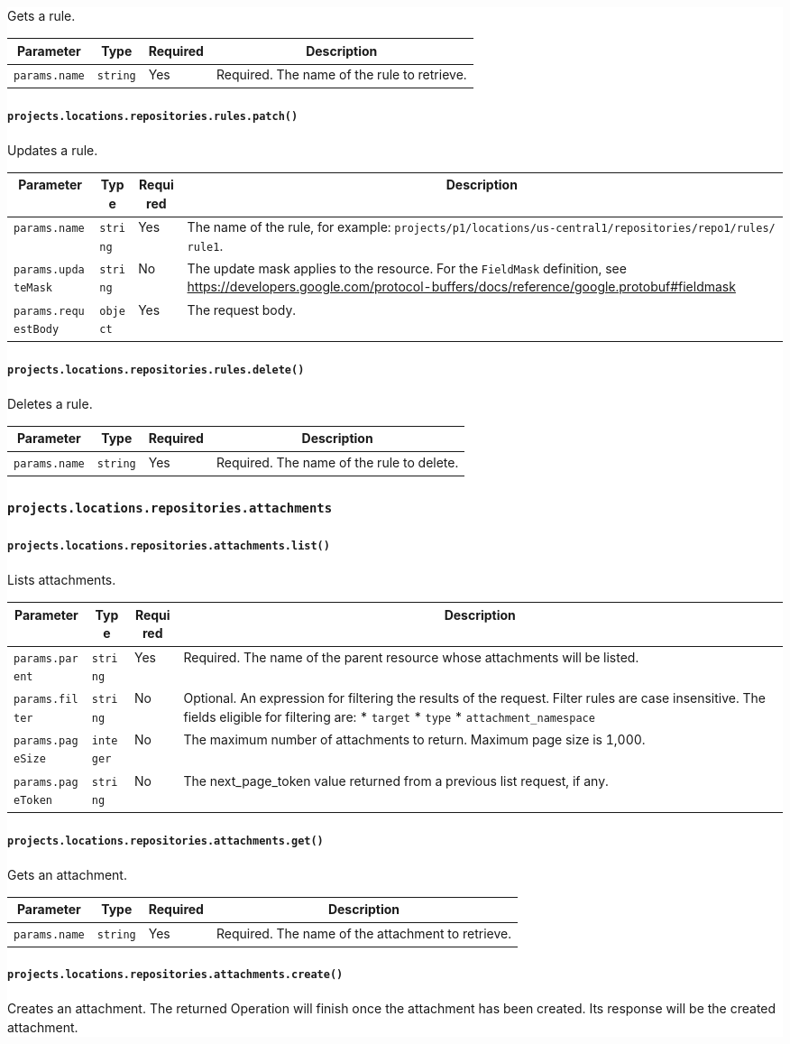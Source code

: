 Gets a rule.

| Parameter | Type | Required | Description |
|---|---|---|---|
| `params.name` | `string` | Yes | Required. The name of the rule to retrieve. |

#### `projects.locations.repositories.rules.patch()`

Updates a rule.

| Parameter | Type | Required | Description |
|---|---|---|---|
| `params.name` | `string` | Yes | The name of the rule, for example: `projects/p1/locations/us-central1/repositories/repo1/rules/rule1`. |
| `params.updateMask` | `string` | No | The update mask applies to the resource. For the `FieldMask` definition, see https://developers.google.com/protocol-buffers/docs/reference/google.protobuf#fieldmask |
| `params.requestBody` | `object` | Yes | The request body. |

#### `projects.locations.repositories.rules.delete()`

Deletes a rule.

| Parameter | Type | Required | Description |
|---|---|---|---|
| `params.name` | `string` | Yes | Required. The name of the rule to delete. |

### `projects.locations.repositories.attachments`

#### `projects.locations.repositories.attachments.list()`

Lists attachments.

| Parameter | Type | Required | Description |
|---|---|---|---|
| `params.parent` | `string` | Yes | Required. The name of the parent resource whose attachments will be listed. |
| `params.filter` | `string` | No | Optional. An expression for filtering the results of the request. Filter rules are case insensitive. The fields eligible for filtering are: * `target` * `type` * `attachment_namespace` |
| `params.pageSize` | `integer` | No | The maximum number of attachments to return. Maximum page size is 1,000. |
| `params.pageToken` | `string` | No | The next_page_token value returned from a previous list request, if any. |

#### `projects.locations.repositories.attachments.get()`

Gets an attachment.

| Parameter | Type | Required | Description |
|---|---|---|---|
| `params.name` | `string` | Yes | Required. The name of the attachment to retrieve. |

#### `projects.locations.repositories.attachments.create()`

Creates an attachment. The returned Operation will finish once the attachment has been created. Its response will be the created attachment.
